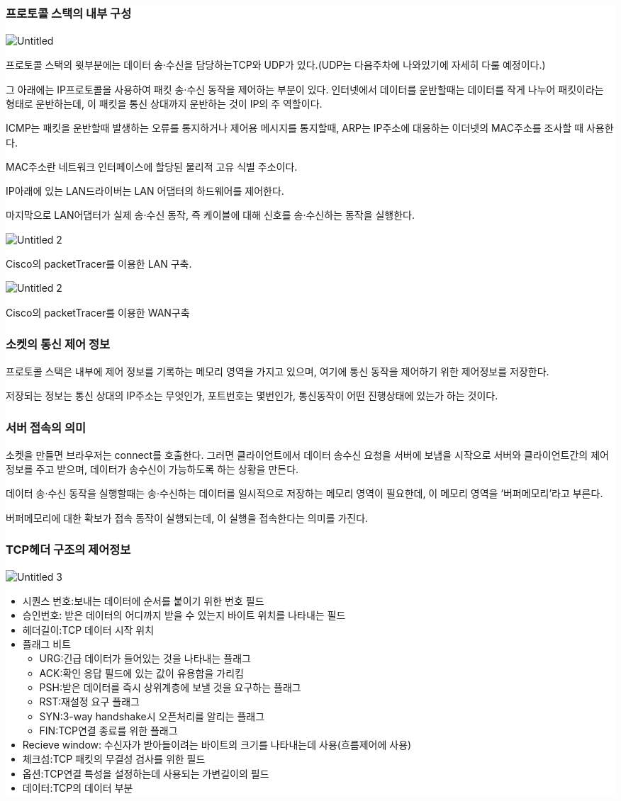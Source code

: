 ### 프로토콜 스택의 내부 구성

![Untitled](https://github.com/johnny19991006/1-percent-network/assets/79901434/c8e82d3f-ad52-4718-88e1-d1e1d29c53ec)


프로토콜 스택의 윗부분에는 데이터 송·수신을 담당하는TCP와 UDP가 있다.(UDP는 다음주차에 나와있기에 자세히 다룰 예정이다.)

그 아래에는 IP프로토콜을 사용하여 패킷 송·수신 동작을 제어하는 부분이 있다. 인터넷에서 데이터를 운반할때는 데이터를 작게 나누어 패킷이라는 형태로 운반하는데, 이 패킷을 통신 상대까지 운반하는 것이 IP의 주 역할이다.

ICMP는 패킷을 운반할때 발생하는 오류를 통지하거나 제어용 메시지를 통지할때, ARP는 IP주소에 대응하는 이더넷의 MAC주소를 조사할 때 사용한다.

MAC주소란 네트워크 인터페이스에 할당된 물리적 고유 식별 주소이다.

IP아래에 있는 LAN드라이버는 LAN 어댑터의 하드웨어를 제어한다.

마지막으로 LAN어댑터가 실제 송·수신 동작, 즉 케이블에 대해 신호를 송·수신하는 동작을 실행한다.

![Untitled 2](https://github.com/johnny19991006/1-percent-network/assets/79901434/080ff8fb-f2e0-4e3e-9197-d944f5f5878c)


Cisco의 packetTracer를 이용한 LAN 구축.

![Untitled 2](https://github.com/johnny19991006/1-percent-network/assets/79901434/4d6a97fc-970d-471d-9a3e-9f713714ba6e)


Cisco의 packetTracer를 이용한 WAN구축

### 소켓의  통신 제어 정보

프로토콜 스택은 내부에 제어 정보를 기록하는 메모리 영역을 가지고 있으며, 여기에 통신 동작을 제어하기 위한 제어정보를 저장한다. 

저장되는 정보는 통신 상대의 IP주소는 무엇인가, 포트번호는 몇번인가, 통신동작이 어떤 진행상태에 있는가 하는 것이다.

### 서버 접속의 의미

소켓을 만들면 브라우저는 connect를 호출한다. 그러면 클라이언트에서 데이터 송수신 요청을 서버에 보냄을 시작으로 서버와 클라이언트간의 제어정보를 주고 받으며, 데이터가 송수신이 가능하도록 하는 상황을 만든다.

데이터 송·수신 동작을 실행할때는 송·수신하는 데이터를 일시적으로 저장하는 메모리 영역이 필요한데, 이 메모리 영역을 ‘버퍼메모리’라고 부른다.

버퍼메모리에 대한 확보가 접속 동작이 실행되는데, 이 실행을 접속한다는 의미를 가진다.

### TCP헤더 구조의 제어정보

![Untitled 3](https://github.com/johnny19991006/1-percent-network/assets/79901434/ddfb66fb-4bb6-4e72-9628-cb947c94c7c4)


- 시퀀스 번호:보내는 데이터에 순서를 붙이기 위한 번호 필드
- 승인번호: 받은 데이터의 어디까지 받을 수 있는지 바이트 위치를 나타내는 필드
- 헤더길이:TCP 데이터 시작 위치
- 플래그 비트
    - URG:긴급 데이터가 들어있는 것을 나타내는 플래그
    - ACK:확인 응답 필드에 있는 값이 유용함을 가리킴
    - PSH:받은 데이터를 즉시 상위계층에 보낼 것을 요구하는 플래그
    - RST:재설정 요구 플래그
    - SYN:3-way handshake시 오픈처리를 알리는 플래그
    - FIN:TCP연결 종료를 위한 플래그
- Recieve window: 수신자가 받아들이려는 바이트의 크기를 나타내는데 사용(흐름제어에 사용)
- 체크섬:TCP 패킷의 무결성 검사를 위한 필드
- 옵션:TCP연결 특성을 설정하는데 사용되는 가변길이의 필드
- 데이터:TCP의 데이터 부분
